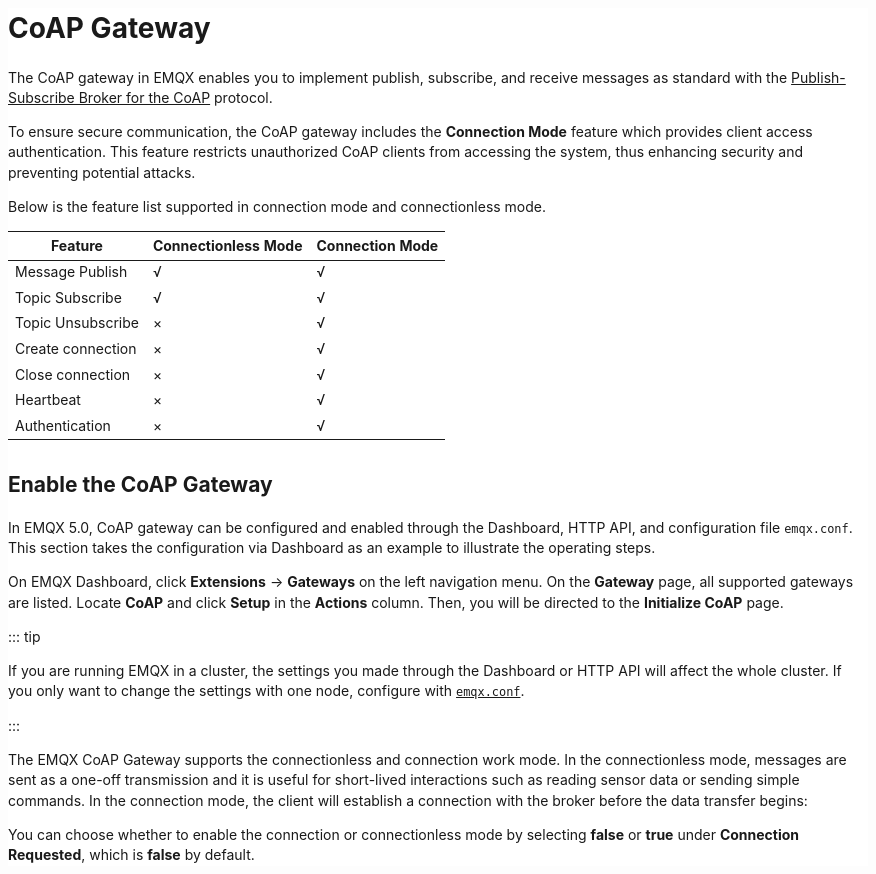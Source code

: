 # CoAP Gateway

The CoAP gateway in EMQX enables you to implement publish, subscribe, and receive messages as standard with the [Publish-Subscribe Broker for the CoAP](https://datatracker.ietf.org/doc/html/draft-ietf-core-coap-pubsub-09) protocol.

To ensure secure communication, the CoAP gateway includes the **Connection Mode** feature which provides client access authentication. This feature restricts unauthorized CoAP clients from accessing the system, thus enhancing security and preventing potential attacks. 

Below is the feature list supported in connection mode and connectionless mode.

| Feature           | Connectionless Mode | Connection Mode |
| ----------------- | ------------------- | --------------- |
| Message Publish   | √                   | √               |
| Topic Subscribe   | √                   | √               |
| Topic Unsubscribe | ×                   | √               |
| Create connection | ×                   | √               |
| Close connection  | ×                   | √               |
| Heartbeat         | ×                   | √               |
| Authentication    | ×                   | √               |



## Enable the CoAP Gateway

In EMQX 5.0, CoAP gateway can be configured and enabled through the Dashboard, HTTP API, and configuration file `emqx.conf`. This section takes the configuration via Dashboard as an example to illustrate the operating steps. 

On EMQX Dashboard, click **Extensions** -> **Gateways** on the left navigation menu. On the **Gateway** page, all supported gateways are listed. Locate **CoAP** and click **Setup** in the **Actions** column. Then, you will be directed to the **Initialize CoAP** page.

::: tip

If you are running EMQX in a cluster, the settings you made through the Dashboard or HTTP API will affect the whole cluster. If you only want to change the settings with one node, configure with [`emqx.conf`](../configuration/configuration.md).

:::

The EMQX CoAP Gateway supports the connectionless and connection work mode. In the connectionless mode, messages are sent as a one-off transmission and it is useful for short-lived interactions such as reading sensor data or sending simple commands. In the connection mode, the client will establish a connection with the broker before the data transfer begins:


You can choose whether to enable the connection or connectionless mode by selecting **false** or **true** under **Connection Requested**, which is **false** by default.
